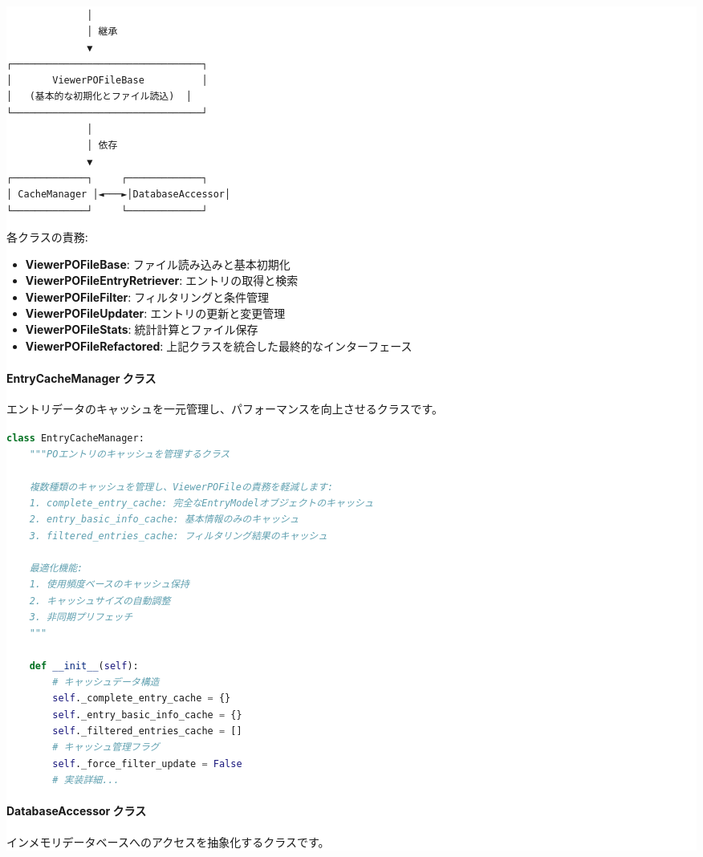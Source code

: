 ```
              │
              │ 継承
              ▼
┌─────────────────────────────────┐
│       ViewerPOFileBase          │
│   (基本的な初期化とファイル読込)  │
└─────────────────────────────────┘
              │
              │ 依存
              ▼
┌─────────────┐     ┌─────────────┐
│ CacheManager │◄───►│DatabaseAccessor│
└─────────────┘     └─────────────┘
```

各クラスの責務:
- **ViewerPOFileBase**: ファイル読み込みと基本初期化
- **ViewerPOFileEntryRetriever**: エントリの取得と検索
- **ViewerPOFileFilter**: フィルタリングと条件管理
- **ViewerPOFileUpdater**: エントリの更新と変更管理
- **ViewerPOFileStats**: 統計計算とファイル保存
- **ViewerPOFileRefactored**: 上記クラスを統合した最終的なインターフェース

#### EntryCacheManager クラス
エントリデータのキャッシュを一元管理し、パフォーマンスを向上させるクラスです。

```python
class EntryCacheManager:
    """POエントリのキャッシュを管理するクラス
    
    複数種類のキャッシュを管理し、ViewerPOFileの責務を軽減します:
    1. complete_entry_cache: 完全なEntryModelオブジェクトのキャッシュ
    2. entry_basic_info_cache: 基本情報のみのキャッシュ
    3. filtered_entries_cache: フィルタリング結果のキャッシュ
    
    最適化機能:
    1. 使用頻度ベースのキャッシュ保持
    2. キャッシュサイズの自動調整
    3. 非同期プリフェッチ
    """
    
    def __init__(self):
        # キャッシュデータ構造
        self._complete_entry_cache = {}
        self._entry_basic_info_cache = {}
        self._filtered_entries_cache = []
        # キャッシュ管理フラグ
        self._force_filter_update = False
        # 実装詳細...
```

#### DatabaseAccessor クラス
インメモリデータベースへのアクセスを抽象化するクラスです。
